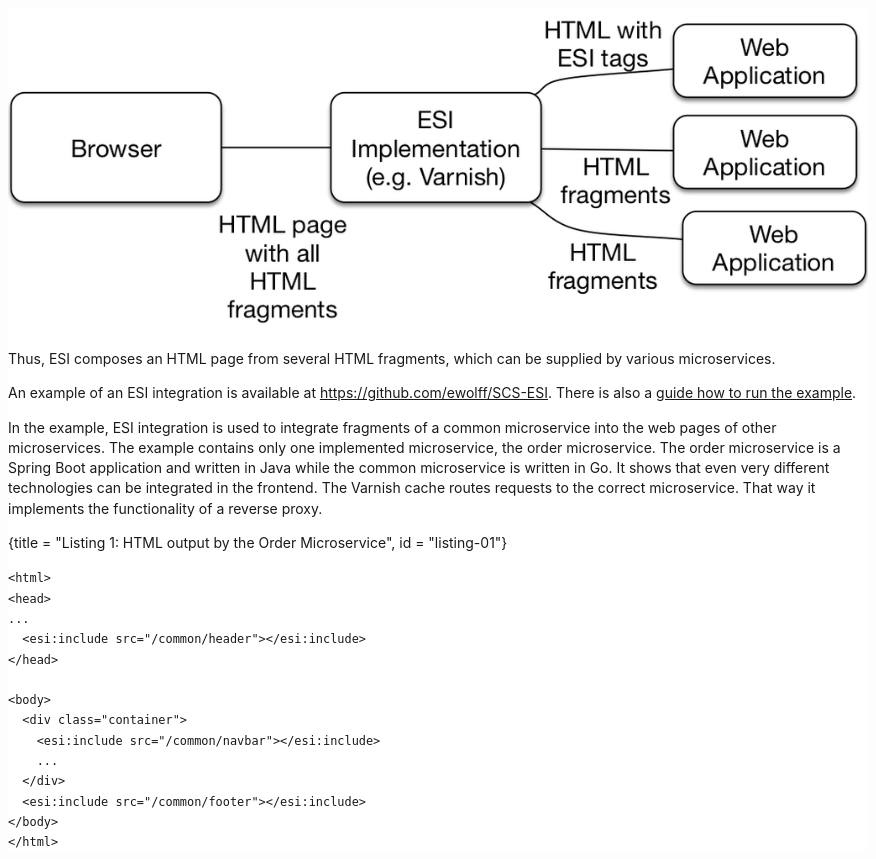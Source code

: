 ![ESI: Composing HTML fragments to HTML pages](images/esi-konzept.png)

Thus, ESI composes an HTML page from several HTML fragments, which can
be supplied by various microservices.

An example of an ESI integration is available at
<https://github.com/ewolff/SCS-ESI>. There is also a [guide how to run
the example](https://github.com/ewolff/SCS-ESI/blob/master/HOW-TO-RUN.md).

In the example, ESI integration is used to integrate fragments of a
common microservice into the web pages of other microservices. The
example contains only one implemented microservice, the order
microservice. The order microservice is a Spring Boot application and
written in Java while the common microservice is written in Go. It
shows that even very different technologies can be integrated in the
frontend. The Varnish cache routes requests to the correct
microservice. That way it implements the functionality of a reverse
proxy.

{title = "Listing 1: HTML output by the Order Microservice", id = "listing-01"}
~~~~~~~~
<html>
<head>
...
  <esi:include src="/common/header"></esi:include>
</head>

<body>
  <div class="container">
    <esi:include src="/common/navbar"></esi:include>
    ...
  </div>
  <esi:include src="/common/footer"></esi:include>
</body>
</html>
~~~~~~~~
